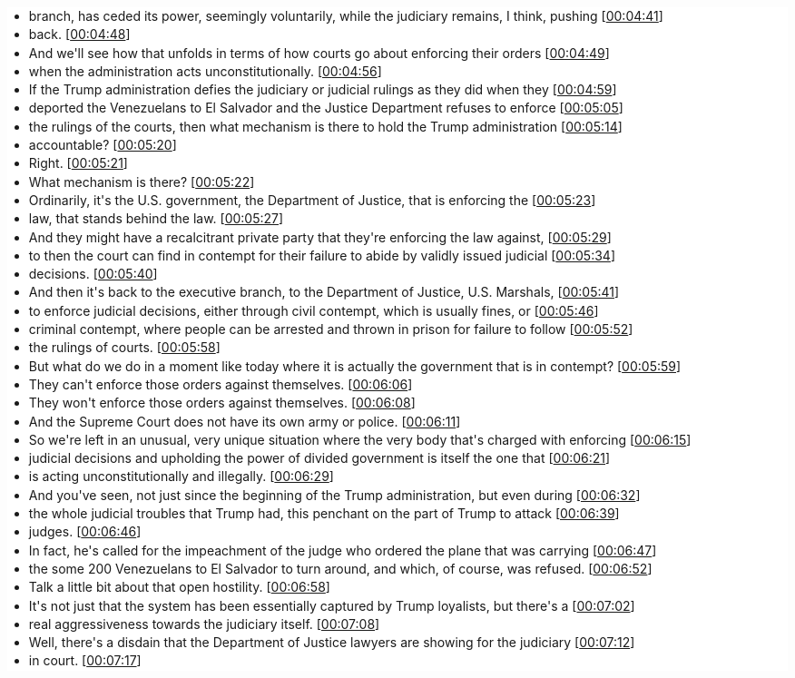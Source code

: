 *  branch, has ceded its power, seemingly voluntarily, while the judiciary remains, I think, pushing [[00:04:41](https://www.youtube.com/watch?v=fgx2xH8iMjM&t=281.88s)]
*  back. [[00:04:48](https://www.youtube.com/watch?v=fgx2xH8iMjM&t=288.56s)]
*  And we'll see how that unfolds in terms of how courts go about enforcing their orders [[00:04:49](https://www.youtube.com/watch?v=fgx2xH8iMjM&t=289.56s)]
*  when the administration acts unconstitutionally. [[00:04:56](https://www.youtube.com/watch?v=fgx2xH8iMjM&t=296.15999999999997s)]
*  If the Trump administration defies the judiciary or judicial rulings as they did when they [[00:04:59](https://www.youtube.com/watch?v=fgx2xH8iMjM&t=299.76s)]
*  deported the Venezuelans to El Salvador and the Justice Department refuses to enforce [[00:05:05](https://www.youtube.com/watch?v=fgx2xH8iMjM&t=305.56s)]
*  the rulings of the courts, then what mechanism is there to hold the Trump administration [[00:05:14](https://www.youtube.com/watch?v=fgx2xH8iMjM&t=314.2s)]
*  accountable? [[00:05:20](https://www.youtube.com/watch?v=fgx2xH8iMjM&t=320.48s)]
*  Right. [[00:05:21](https://www.youtube.com/watch?v=fgx2xH8iMjM&t=321.48s)]
*  What mechanism is there? [[00:05:22](https://www.youtube.com/watch?v=fgx2xH8iMjM&t=322.48s)]
*  Ordinarily, it's the U.S. government, the Department of Justice, that is enforcing the [[00:05:23](https://www.youtube.com/watch?v=fgx2xH8iMjM&t=323.48s)]
*  law, that stands behind the law. [[00:05:27](https://www.youtube.com/watch?v=fgx2xH8iMjM&t=327.52s)]
*  And they might have a recalcitrant private party that they're enforcing the law against, [[00:05:29](https://www.youtube.com/watch?v=fgx2xH8iMjM&t=329.76s)]
*  to then the court can find in contempt for their failure to abide by validly issued judicial [[00:05:34](https://www.youtube.com/watch?v=fgx2xH8iMjM&t=334.48s)]
*  decisions. [[00:05:40](https://www.youtube.com/watch?v=fgx2xH8iMjM&t=340.52000000000004s)]
*  And then it's back to the executive branch, to the Department of Justice, U.S. Marshals, [[00:05:41](https://www.youtube.com/watch?v=fgx2xH8iMjM&t=341.8s)]
*  to enforce judicial decisions, either through civil contempt, which is usually fines, or [[00:05:46](https://www.youtube.com/watch?v=fgx2xH8iMjM&t=346.52000000000004s)]
*  criminal contempt, where people can be arrested and thrown in prison for failure to follow [[00:05:52](https://www.youtube.com/watch?v=fgx2xH8iMjM&t=352.52000000000004s)]
*  the rulings of courts. [[00:05:58](https://www.youtube.com/watch?v=fgx2xH8iMjM&t=358.0s)]
*  But what do we do in a moment like today where it is actually the government that is in contempt? [[00:05:59](https://www.youtube.com/watch?v=fgx2xH8iMjM&t=359.78s)]
*  They can't enforce those orders against themselves. [[00:06:06](https://www.youtube.com/watch?v=fgx2xH8iMjM&t=366.14s)]
*  They won't enforce those orders against themselves. [[00:06:08](https://www.youtube.com/watch?v=fgx2xH8iMjM&t=368.94s)]
*  And the Supreme Court does not have its own army or police. [[00:06:11](https://www.youtube.com/watch?v=fgx2xH8iMjM&t=371.7s)]
*  So we're left in an unusual, very unique situation where the very body that's charged with enforcing [[00:06:15](https://www.youtube.com/watch?v=fgx2xH8iMjM&t=375.58s)]
*  judicial decisions and upholding the power of divided government is itself the one that [[00:06:21](https://www.youtube.com/watch?v=fgx2xH8iMjM&t=381.7s)]
*  is acting unconstitutionally and illegally. [[00:06:29](https://www.youtube.com/watch?v=fgx2xH8iMjM&t=389.32s)]
*  And you've seen, not just since the beginning of the Trump administration, but even during [[00:06:32](https://www.youtube.com/watch?v=fgx2xH8iMjM&t=392.98s)]
*  the whole judicial troubles that Trump had, this penchant on the part of Trump to attack [[00:06:39](https://www.youtube.com/watch?v=fgx2xH8iMjM&t=399.82s)]
*  judges. [[00:06:46](https://www.youtube.com/watch?v=fgx2xH8iMjM&t=406.26s)]
*  In fact, he's called for the impeachment of the judge who ordered the plane that was carrying [[00:06:47](https://www.youtube.com/watch?v=fgx2xH8iMjM&t=407.26s)]
*  the some 200 Venezuelans to El Salvador to turn around, and which, of course, was refused. [[00:06:52](https://www.youtube.com/watch?v=fgx2xH8iMjM&t=412.18s)]
*  Talk a little bit about that open hostility. [[00:06:58](https://www.youtube.com/watch?v=fgx2xH8iMjM&t=418.22s)]
*  It's not just that the system has been essentially captured by Trump loyalists, but there's a [[00:07:02](https://www.youtube.com/watch?v=fgx2xH8iMjM&t=422.5s)]
*  real aggressiveness towards the judiciary itself. [[00:07:08](https://www.youtube.com/watch?v=fgx2xH8iMjM&t=428.86s)]
*  Well, there's a disdain that the Department of Justice lawyers are showing for the judiciary [[00:07:12](https://www.youtube.com/watch?v=fgx2xH8iMjM&t=432.74s)]
*  in court. [[00:07:17](https://www.youtube.com/watch?v=fgx2xH8iMjM&t=437.3s)]